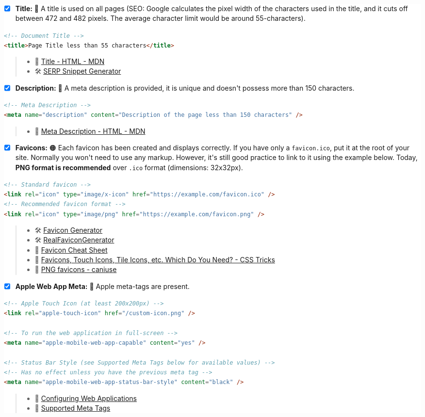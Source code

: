 - [x] **Title:** :red_circle: A title is used on all pages (SEO: Google calculates the pixel width of the characters used in the title, and it cuts off between 472 and 482 pixels. The average character limit would be around 55-characters).

```html
<!-- Document Title -->
<title>Page Title less than 55 characters</title>
```

> - 📖 [Title - HTML - MDN](https://developer.mozilla.org/en-US/docs/Web/HTML/Element/title)
> - 🛠 [SERP Snippet Generator](https://www.sistrix.com/serp-snippet-generator/)

- [x] **Description:** :red_circle: A meta description is provided, it is unique and doesn't possess more than 150 characters.

```html
<!-- Meta Description -->
<meta name="description" content="Description of the page less than 150 characters" />
```

> - 📖 [Meta Description - HTML - MDN](https://developer.mozilla.org/en-US/docs/Learn/HTML/Introduction_to_HTML/The_head_metadata_in_HTML#Adding_an_author_and_description)

- [x] **Favicons:** :orange_circle: Each favicon has been created and displays correctly. If you have only a `favicon.ico`, put it at the root of your site. Normally you won't need to use any markup. However, it's still good practice to link to it using the example below. Today, **PNG format is recommended** over `.ico` format (dimensions: 32x32px).

```html
<!-- Standard favicon -->
<link rel="icon" type="image/x-icon" href="https://example.com/favicon.ico" />
<!-- Recommended favicon format -->
<link rel="icon" type="image/png" href="https://example.com/favicon.png" />
```

> - 🛠 [Favicon Generator](https://www.favicon-generator.org/)
> - 🛠 [RealFaviconGenerator](https://realfavicongenerator.net/)
> - 📖 [Favicon Cheat Sheet](https://github.com/audreyr/favicon-cheat-sheet)
> - 📖 [Favicons, Touch Icons, Tile Icons, etc. Which Do You Need? - CSS Tricks](https://css-tricks.com/favicon-quiz/)
> - 📖 [PNG favicons - caniuse](https://caniuse.com/#feat=link-icon-png)

- [x] **Apple Web App Meta:** :large_blue_circle: Apple meta-tags are present.

```html
<!-- Apple Touch Icon (at least 200x200px) -->
<link rel="apple-touch-icon" href="/custom-icon.png" />

<!-- To run the web application in full-screen -->
<meta name="apple-mobile-web-app-capable" content="yes" />

<!-- Status Bar Style (see Supported Meta Tags below for available values) -->
<!-- Has no effect unless you have the previous meta tag -->
<meta name="apple-mobile-web-app-status-bar-style" content="black" />
```

> - 📖 [Configuring Web Applications](https://developer.apple.com/library/content/documentation/AppleApplications/Reference/SafariWebContent/ConfiguringWebApplications/ConfiguringWebApplications.html)
> - 📖 [Supported Meta Tags](https://developer.apple.com/library/content/documentation/AppleApplications/Reference/SafariHTMLRef/Articles/MetaTags.html)
